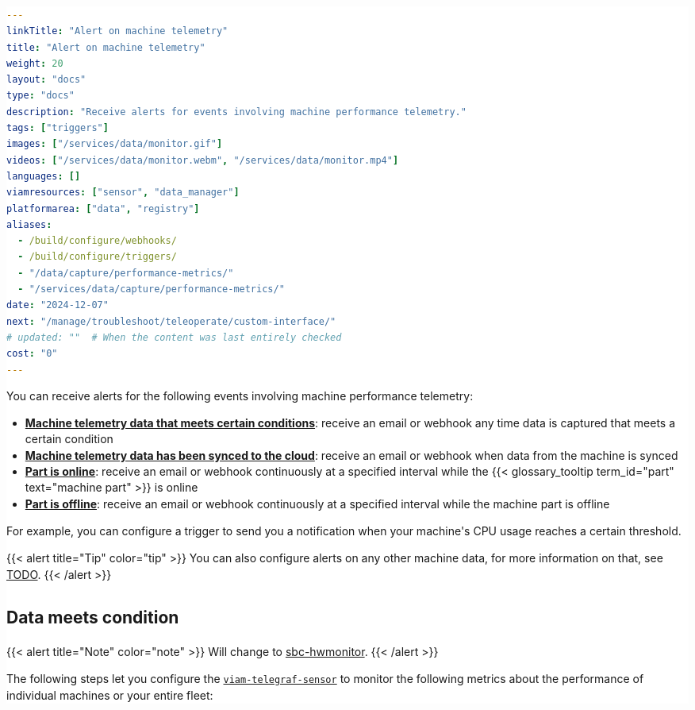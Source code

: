 ```yaml
---
linkTitle: "Alert on machine telemetry"
title: "Alert on machine telemetry"
weight: 20
layout: "docs"
type: "docs"
description: "Receive alerts for events involving machine performance telemetry."
tags: ["triggers"]
images: ["/services/data/monitor.gif"]
videos: ["/services/data/monitor.webm", "/services/data/monitor.mp4"]
languages: []
viamresources: ["sensor", "data_manager"]
platformarea: ["data", "registry"]
aliases:
  - /build/configure/webhooks/
  - /build/configure/triggers/
  - "/data/capture/performance-metrics/"
  - "/services/data/capture/performance-metrics/"
date: "2024-12-07"
next: "/manage/troubleshoot/teleoperate/custom-interface/"
# updated: ""  # When the content was last entirely checked
cost: "0"
---
```


You can receive alerts for the following events involving machine performance telemetry:

- [**Machine telemetry data that meets certain conditions**](#data-meets-condition): receive an email or webhook any time data is captured that meets a certain condition
- [**Machine telemetry data has been synced to the cloud**](#data-synced): receive an email or webhook when data from the machine is synced
- [**Part is online**](#part-is-online): receive an email or webhook continuously at a specified interval while the {{< glossary_tooltip term_id="part" text="machine part" >}} is online
- [**Part is offline**](#part-is-offline): receive an email or webhook continuously at a specified interval while the machine part is offline

For example, you can configure a trigger to send you a notification when your machine's CPU usage reaches a certain threshold.

{{< alert title="Tip" color="tip" >}}
You can also configure alerts on any other machine data, for more information on that, see [TODO](/data/).
{{< /alert >}}

## Data meets condition

{{< alert title="Note" color="note" >}}
Will change to [sbc-hwmonitor](https://app.viam.com/module/rinzlerlabs/sbc-hwmonitor).
{{< /alert >}}

The following steps let you configure the [`viam-telegraf-sensor`](https://app.viam.com/module/viam/viam-telegraf-sensor) to monitor the following metrics about the performance of individual machines or your entire fleet:
